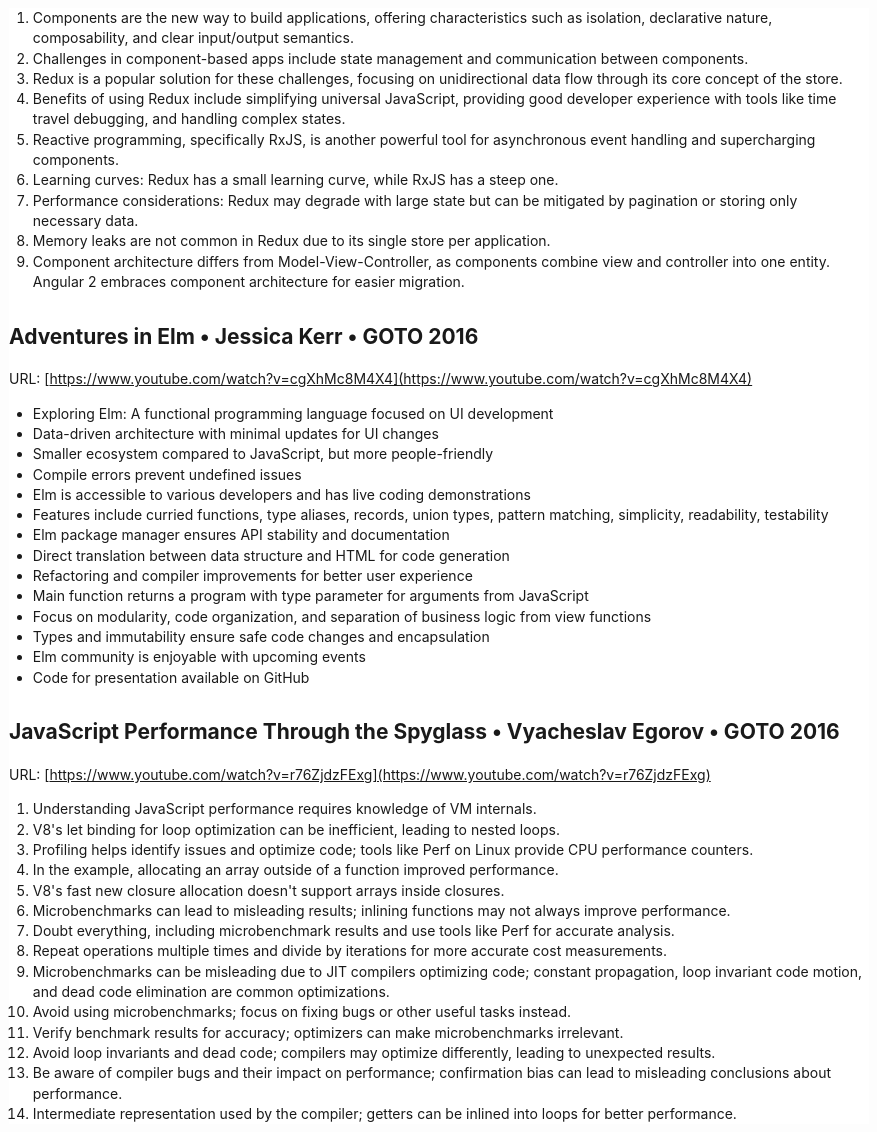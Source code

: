  1. Components are the new way to build applications, offering characteristics such as isolation, declarative nature, composability, and clear input/output semantics.
2. Challenges in component-based apps include state management and communication between components.
3. Redux is a popular solution for these challenges, focusing on unidirectional data flow through its core concept of the store.
4. Benefits of using Redux include simplifying universal JavaScript, providing good developer experience with tools like time travel debugging, and handling complex states.
5. Reactive programming, specifically RxJS, is another powerful tool for asynchronous event handling and supercharging components.
6. Learning curves: Redux has a small learning curve, while RxJS has a steep one.
7. Performance considerations: Redux may degrade with large state but can be mitigated by pagination or storing only necessary data.
8. Memory leaks are not common in Redux due to its single store per application.
9. Component architecture differs from Model-View-Controller, as components combine view and controller into one entity. Angular 2 embraces component architecture for easier migration.


## Adventures in Elm • Jessica Kerr • GOTO 2016

URL: [https://www.youtube.com/watch?v=cgXhMc8M4X4](https://www.youtube.com/watch?v=cgXhMc8M4X4)

 - Exploring Elm: A functional programming language focused on UI development
- Data-driven architecture with minimal updates for UI changes
- Smaller ecosystem compared to JavaScript, but more people-friendly
- Compile errors prevent undefined issues
- Elm is accessible to various developers and has live coding demonstrations
- Features include curried functions, type aliases, records, union types, pattern matching, simplicity, readability, testability
- Elm package manager ensures API stability and documentation
- Direct translation between data structure and HTML for code generation
- Refactoring and compiler improvements for better user experience
- Main function returns a program with type parameter for arguments from JavaScript
- Focus on modularity, code organization, and separation of business logic from view functions
- Types and immutability ensure safe code changes and encapsulation
- Elm community is enjoyable with upcoming events
- Code for presentation available on GitHub


## JavaScript Performance Through the Spyglass • Vyacheslav Egorov • GOTO 2016

URL: [https://www.youtube.com/watch?v=r76ZjdzFExg](https://www.youtube.com/watch?v=r76ZjdzFExg)

 1. Understanding JavaScript performance requires knowledge of VM internals.
2. V8's let binding for loop optimization can be inefficient, leading to nested loops.
3. Profiling helps identify issues and optimize code; tools like Perf on Linux provide CPU performance counters.
4. In the example, allocating an array outside of a function improved performance.
5. V8's fast new closure allocation doesn't support arrays inside closures.
6. Microbenchmarks can lead to misleading results; inlining functions may not always improve performance.
7. Doubt everything, including microbenchmark results and use tools like Perf for accurate analysis.
8. Repeat operations multiple times and divide by iterations for more accurate cost measurements.
9. Microbenchmarks can be misleading due to JIT compilers optimizing code; constant propagation, loop invariant code motion, and dead code elimination are common optimizations.
10. Avoid using microbenchmarks; focus on fixing bugs or other useful tasks instead.
11. Verify benchmark results for accuracy; optimizers can make microbenchmarks irrelevant.
12. Avoid loop invariants and dead code; compilers may optimize differently, leading to unexpected results.
13. Be aware of compiler bugs and their impact on performance; confirmation bias can lead to misleading conclusions about performance.
14. Intermediate representation used by the compiler; getters can be inlined into loops for better performance.